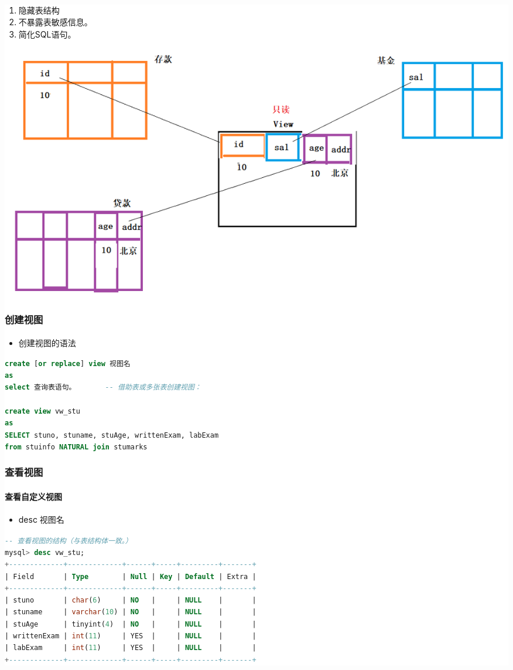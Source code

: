 1. 隐藏表结构
2. 不暴露表敏感信息。
3. 简化SQL语句。

![1567822812845](课堂笔记.assets/1567822812845.png)

### 创建视图

- 创建视图的语法

```sql
create [or replace] view 视图名
as
select 查询表语句。		-- 借助表或多张表创建视图：

create view vw_stu
as
SELECT stuno, stuname, stuAge, writtenExam, labExam
from stuinfo NATURAL join stumarks
```



### 查看视图

#### 查看自定义视图

- desc 视图名

```sql
-- 查看视图的结构（与表结构体一致。）
mysql> desc vw_stu;
+-------------+-------------+------+-----+---------+-------+
| Field       | Type        | Null | Key | Default | Extra |
+-------------+-------------+------+-----+---------+-------+
| stuno       | char(6)     | NO   |     | NULL    |       |
| stuname     | varchar(10) | NO   |     | NULL    |       |
| stuAge      | tinyint(4)  | NO   |     | NULL    |       |
| writtenExam | int(11)     | YES  |     | NULL    |       |
| labExam     | int(11)     | YES  |     | NULL    |       |
+-------------+-------------+------+-----+---------+-------+

```
